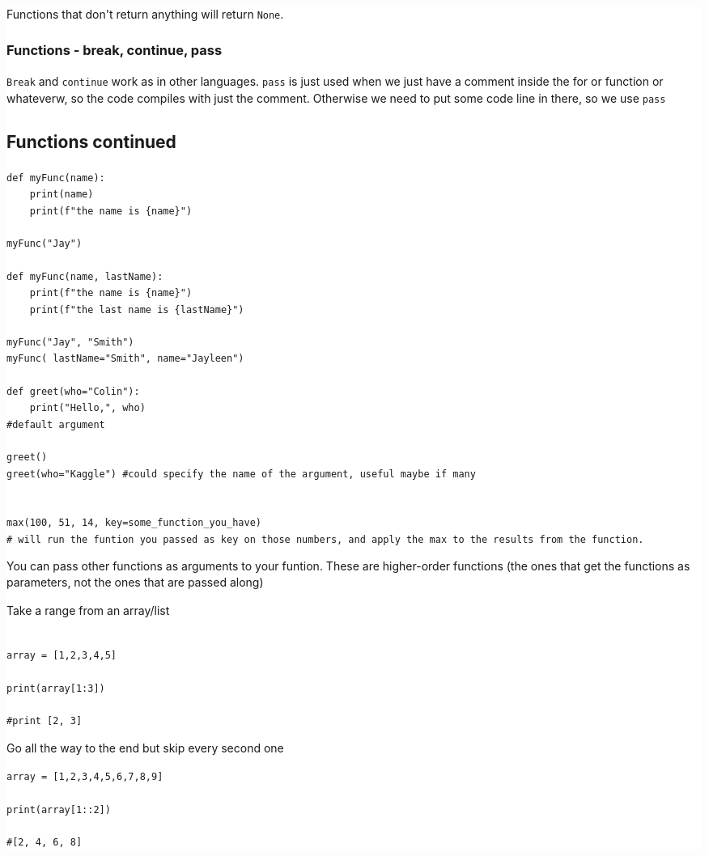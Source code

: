 Functions that don't return anything will return `None`.

### Functions - break, continue, pass
`Break` and `continue` work as in other languages.
`pass` is just used when we just have a comment inside the for or function or whateverw, so the code compiles with just the comment. Otherwise we need to put some code line in there, so we use `pass`

## Functions continued

```
def myFunc(name):
    print(name)
    print(f"the name is {name}")

myFunc("Jay")

def myFunc(name, lastName):
    print(f"the name is {name}")
    print(f"the last name is {lastName}")

myFunc("Jay", "Smith")
myFunc( lastName="Smith", name="Jayleen")

def greet(who="Colin"):
    print("Hello,", who)
#default argument

greet()
greet(who="Kaggle") #could specify the name of the argument, useful maybe if many


max(100, 51, 14, key=some_function_you_have) 
# will run the funtion you passed as key on those numbers, and apply the max to the results from the function.
```

You can pass other functions as arguments to your funtion.  These are higher-order functions (the ones that get the functions as parameters, not the ones that are passed along)

Take a range from an array/list

```

array = [1,2,3,4,5]

print(array[1:3])

#print [2, 3]

```

Go all the way to the end but skip every second one

```
array = [1,2,3,4,5,6,7,8,9]

print(array[1::2])

#[2, 4, 6, 8]
```
